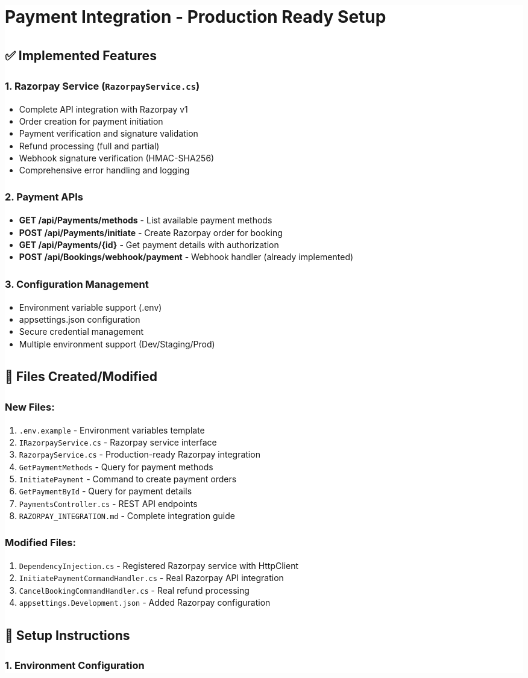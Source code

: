 # Payment Integration - Production Ready Setup

## ✅ Implemented Features

### 1. **Razorpay Service** (`RazorpayService.cs`)
- Complete API integration with Razorpay v1
- Order creation for payment initiation
- Payment verification and signature validation
- Refund processing (full and partial)
- Webhook signature verification (HMAC-SHA256)
- Comprehensive error handling and logging

### 2. **Payment APIs**
- **GET /api/Payments/methods** - List available payment methods
- **POST /api/Payments/initiate** - Create Razorpay order for booking
- **GET /api/Payments/{id}** - Get payment details with authorization
- **POST /api/Bookings/webhook/payment** - Webhook handler (already implemented)

### 3. **Configuration Management**
- Environment variable support (.env)
- appsettings.json configuration
- Secure credential management
- Multiple environment support (Dev/Staging/Prod)

## 📁 Files Created/Modified

### New Files:
1. `.env.example` - Environment variables template
2. `IRazorpayService.cs` - Razorpay service interface
3. `RazorpayService.cs` - Production-ready Razorpay integration
4. `GetPaymentMethods` - Query for payment methods
5. `InitiatePayment` - Command to create payment orders
6. `GetPaymentById` - Query for payment details
7. `PaymentsController.cs` - REST API endpoints
8. `RAZORPAY_INTEGRATION.md` - Complete integration guide

### Modified Files:
1. `DependencyInjection.cs` - Registered Razorpay service with HttpClient
2. `InitiatePaymentCommandHandler.cs` - Real Razorpay API integration
3. `CancelBookingCommandHandler.cs` - Real refund processing
4. `appsettings.Development.json` - Added Razorpay configuration

## 🔧 Setup Instructions

### 1. Environment Configuration
